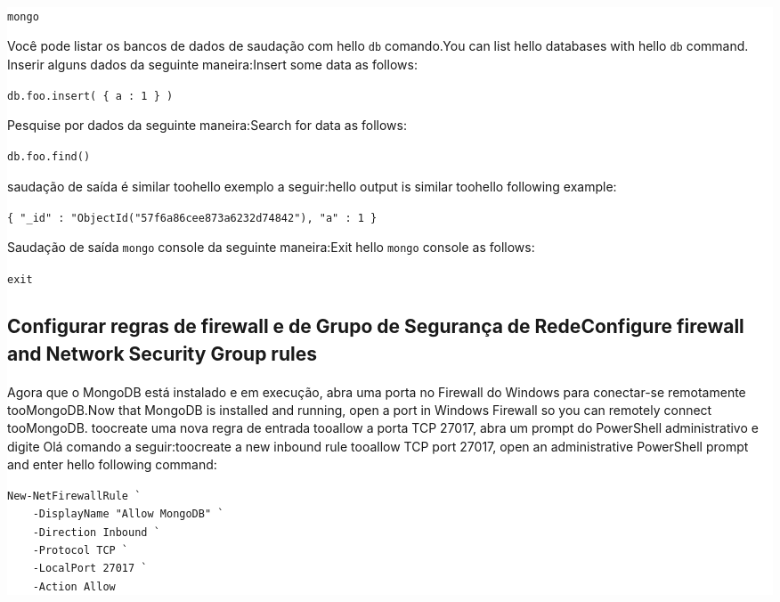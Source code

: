 ```
mongo  
```

<span data-ttu-id="e04ae-169">Você pode listar os bancos de dados de saudação com hello `db` comando.</span><span class="sxs-lookup"><span data-stu-id="e04ae-169">You can list hello databases with hello `db` command.</span></span> <span data-ttu-id="e04ae-170">Inserir alguns dados da seguinte maneira:</span><span class="sxs-lookup"><span data-stu-id="e04ae-170">Insert some data as follows:</span></span>

```
db.foo.insert( { a : 1 } )
```

<span data-ttu-id="e04ae-171">Pesquise por dados da seguinte maneira:</span><span class="sxs-lookup"><span data-stu-id="e04ae-171">Search for data as follows:</span></span>

```
db.foo.find()
```

<span data-ttu-id="e04ae-172">saudação de saída é similar toohello exemplo a seguir:</span><span class="sxs-lookup"><span data-stu-id="e04ae-172">hello output is similar toohello following example:</span></span>

```
{ "_id" : "ObjectId("57f6a86cee873a6232d74842"), "a" : 1 }
```

<span data-ttu-id="e04ae-173">Saudação de saída `mongo` console da seguinte maneira:</span><span class="sxs-lookup"><span data-stu-id="e04ae-173">Exit hello `mongo` console as follows:</span></span>

```
exit
```

## <a name="configure-firewall-and-network-security-group-rules"></a><span data-ttu-id="e04ae-174">Configurar regras de firewall e de Grupo de Segurança de Rede</span><span class="sxs-lookup"><span data-stu-id="e04ae-174">Configure firewall and Network Security Group rules</span></span>
<span data-ttu-id="e04ae-175">Agora que o MongoDB está instalado e em execução, abra uma porta no Firewall do Windows para conectar-se remotamente tooMongoDB.</span><span class="sxs-lookup"><span data-stu-id="e04ae-175">Now that MongoDB is installed and running, open a port in Windows Firewall so you can remotely connect tooMongoDB.</span></span> <span data-ttu-id="e04ae-176">toocreate uma nova regra de entrada tooallow a porta TCP 27017, abra um prompt do PowerShell administrativo e digite Olá comando a seguir:</span><span class="sxs-lookup"><span data-stu-id="e04ae-176">toocreate a new inbound rule tooallow TCP port 27017, open an administrative PowerShell prompt and enter hello following command:</span></span>

```powerahell
New-NetFirewallRule `
    -DisplayName "Allow MongoDB" `
    -Direction Inbound `
    -Protocol TCP `
    -LocalPort 27017 `
    -Action Allow
```
